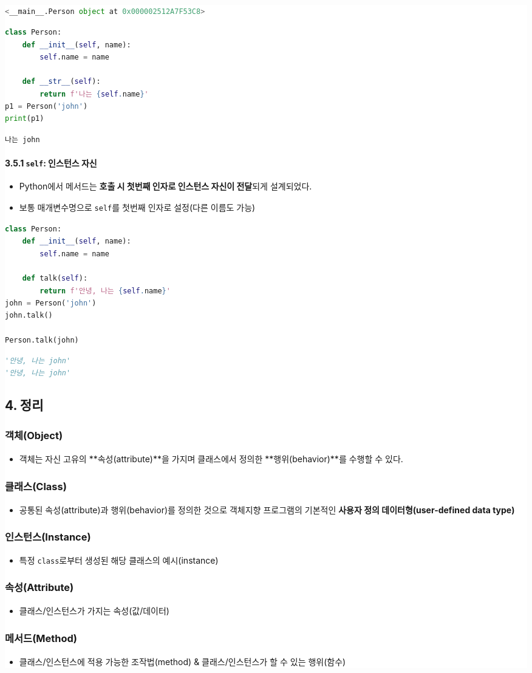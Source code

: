 ```python
<__main__.Person object at 0x000002512A7F53C8>
```

```python
class Person:
    def __init__(self, name):
        self.name = name
    
    def __str__(self):
        return f'나는 {self.name}'
p1 = Person('john')
print(p1)
```

```python
나는 john
```



#### 3.5.1 `self`: 인스턴스 자신

- Python에서 메서드는 **호출 시 첫번째 인자로 인스턴스 자신이 전달**되게 설계되었다.

- 보통 매개변수명으로 `self`를 첫번째 인자로 설정(다른 이름도 가능)

```python
class Person:
    def __init__(self, name):
        self.name = name
    
    def talk(self):
        return f'안녕, 나는 {self.name}'
john = Person('john')
john.talk()

Person.talk(john)
```

```python
'안녕, 나는 john'
'안녕, 나는 john'
```





## 4. 정리

### 객체(Object)

- 객체는 자신 고유의 **속성(attribute)**을 가지며 클래스에서 정의한 **행위(behavior)**를 수행할 수 있다.

### 클래스(Class)

- 공통된 속성(attribute)과 행위(behavior)를 정의한 것으로 객체지향 프로그램의 기본적인 **사용자 정의 데이터형(user-defined data type)**

### 인스턴스(Instance)

- 특정 `class`로부터 생성된 해당 클래스의 예시(instance)

### 속성(Attribute)

- 클래스/인스턴스가 가지는 속성(값/데이터)

### 메서드(Method)

- 클래스/인스턴스에 적용 가능한 조작법(method) & 클래스/인스턴스가 할 수 있는 행위(함수)